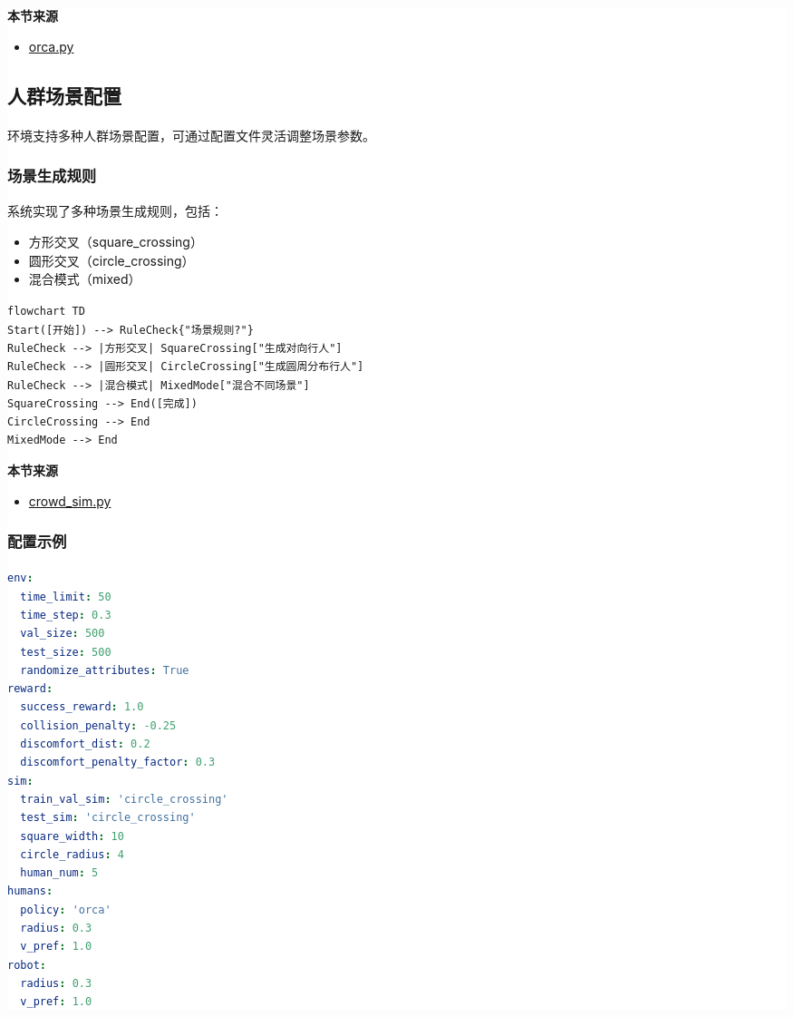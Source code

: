 **本节来源**
- [orca.py](file://AEMCARL/crowd_sim/envs/policy/orca.py#L0-L132)

## 人群场景配置

环境支持多种人群场景配置，可通过配置文件灵活调整场景参数。

### 场景生成规则

系统实现了多种场景生成规则，包括：
- 方形交叉（square_crossing）
- 圆形交叉（circle_crossing）
- 混合模式（mixed）

```mermaid
flowchart TD
Start([开始]) --> RuleCheck{"场景规则?"}
RuleCheck --> |方形交叉| SquareCrossing["生成对向行人"]
RuleCheck --> |圆形交叉| CircleCrossing["生成圆周分布行人"]
RuleCheck --> |混合模式| MixedMode["混合不同场景"]
SquareCrossing --> End([完成])
CircleCrossing --> End
MixedMode --> End
```

**本节来源**
- [crowd_sim.py](file://AEMCARL/crowd_sim/envs/crowd_sim.py#L221-L262)

### 配置示例

```yaml
env:
  time_limit: 50
  time_step: 0.3
  val_size: 500
  test_size: 500
  randomize_attributes: True
reward:
  success_reward: 1.0
  collision_penalty: -0.25
  discomfort_dist: 0.2
  discomfort_penalty_factor: 0.3
sim:
  train_val_sim: 'circle_crossing'
  test_sim: 'circle_crossing'
  square_width: 10
  circle_radius: 4
  human_num: 5
humans:
  policy: 'orca'
  radius: 0.3
  v_pref: 1.0
robot:
  radius: 0.3
  v_pref: 1.0
```
